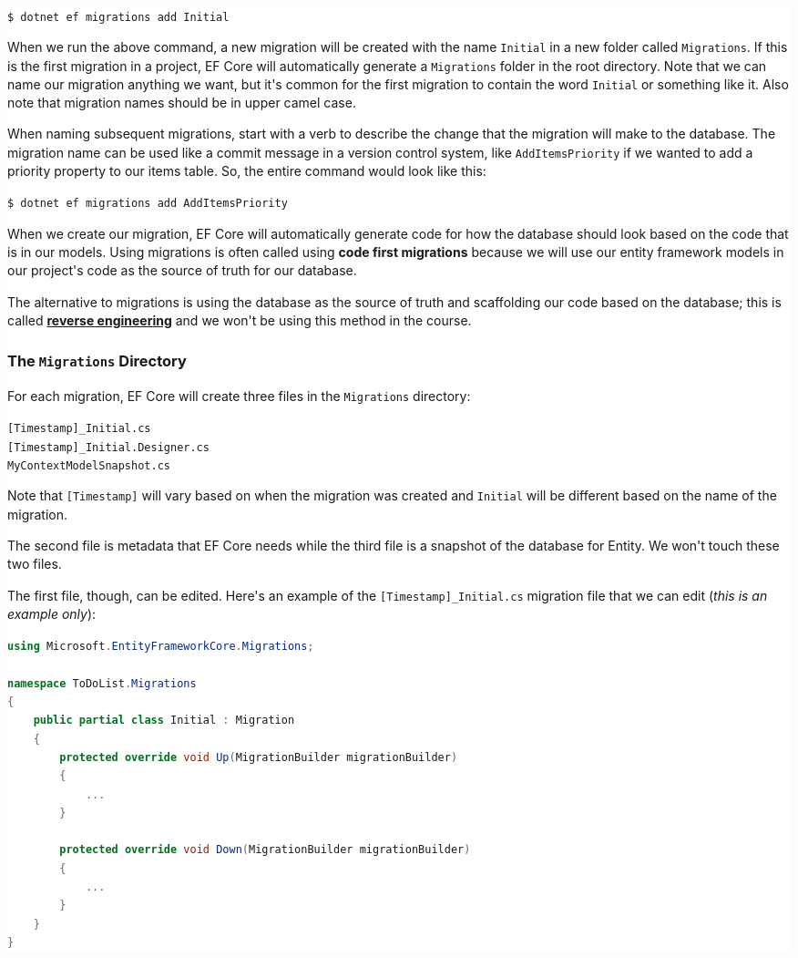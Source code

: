 ```bash
$ dotnet ef migrations add Initial
```

When we run the above command, a new migration will be created with the name `Initial` in a new folder called `Migrations`. If this is the first migration in a project, EF Core will automatically generate a `Migrations` folder in the root directory. Note that we can name our migration anything we want, but it's common for the first migration to contain the word `Initial` or something like it. Also note that migration names should be in upper camel case. 

When naming subsequent migrations, start with a verb to describe the change that the migration will make to the database. The migration name can be used like a commit message in a version control system, like `AddItemsPriority` if we wanted to add a priority property to our items table. So, the entire command would look like this: 

```bash
$ dotnet ef migrations add AddItemsPriority
```

When we create our migration, EF Core will automatically generate code for how the database should look based on the code that is in our models. Using migrations is often called using **code first migrations** because we will use our entity framework models in our project's code as the source of truth for our database. 

The alternative to migrations is using the database as the source of truth and scaffolding our code based on the database; this is called [**reverse engineering**](https://learn.microsoft.com/en-us/ef/core/managing-schemas/scaffolding/?tabs=dotnet-core-cli) and we won't be using this method in the course.

### The `Migrations` Directory

For each migration, EF Core will create three files in the `Migrations` directory:

```
[Timestamp]_Initial.cs
[Timestamp]_Initial.Designer.cs
MyContextModelSnapshot.cs
```

Note that `[Timestamp]` will vary based on when the migration was created and `Initial` will be different based on the name of the migration.

The second file is metadata that EF Core needs while the third file is a snapshot of the database for Entity. We won't touch these two files. 

The first file, though, can be edited. Here's an example of the `[Timestamp]_Initial.cs` migration file that we can edit (_this is an example only_):

```csharp
using Microsoft.EntityFrameworkCore.Migrations;

namespace ToDoList.Migrations
{
    public partial class Initial : Migration
    {
        protected override void Up(MigrationBuilder migrationBuilder)
        {
            ...
        }

        protected override void Down(MigrationBuilder migrationBuilder)
        {
            ...
        }
    }
}
```
